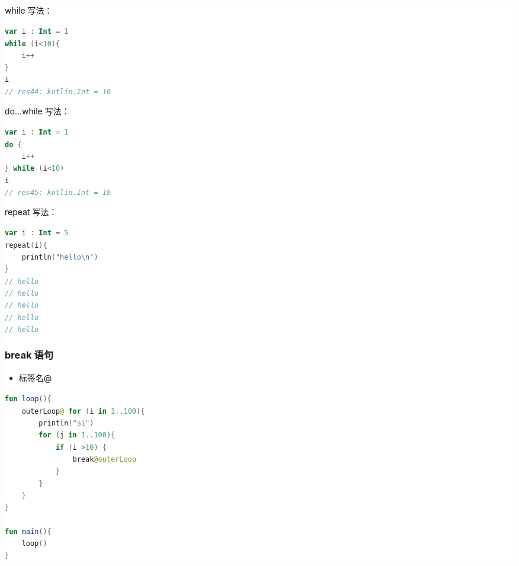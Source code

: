 while 写法：

```kotlin
var i : Int = 1
while (i<10){
    i++
}
i
// res44: kotlin.Int = 10
```

do...while 写法：

```kotlin
var i : Int = 1
do {
    i++
} while (i<10)
i
// res45: kotlin.Int = 10
```

repeat 写法：

```kotlin
var i : Int = 5
repeat(i){
    println("hello\n")
}
// hello
// hello
// hello
// hello
// hello
```

### break 语句

* 标签名@

```kotlin
fun loop(){
    outerLoop@ for (i in 1..100){
        println("$i")
        for (j in 1..100){
            if (i >10) {
                break@outerLoop
            }
        }
    }
}

fun main(){
    loop()
}
```
